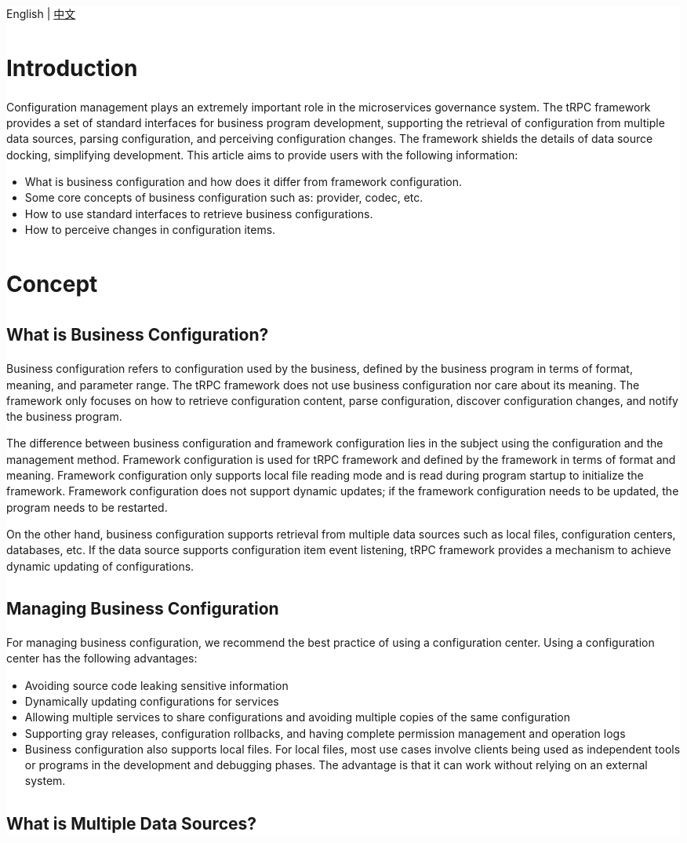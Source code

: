 English | [中文](README.zh_CN.md)

# Introduction

Configuration management plays an extremely important role in the microservices governance system. The tRPC framework provides a set of standard interfaces for business program development, supporting the retrieval of configuration from multiple data sources, parsing configuration, and perceiving configuration changes. The framework shields the details of data source docking, simplifying development. This article aims to provide users with the following information:

* What is business configuration and how does it differ from framework configuration.
* Some core concepts of business configuration such as: provider, codec, etc.
* How to use standard interfaces to retrieve business configurations.
* How to perceive changes in configuration items.

# Concept

## What is Business Configuration?

Business configuration refers to configuration used by the business, defined by the business program in terms of format, meaning, and parameter range. The tRPC framework does not use business configuration nor care about its meaning. The framework only focuses on how to retrieve configuration content, parse configuration, discover configuration changes, and notify the business program.

The difference between business configuration and framework configuration lies in the subject using the configuration and the management method. Framework configuration is used for tRPC framework and defined by the framework in terms of format and meaning. Framework configuration only supports local file reading mode and is read during program startup to initialize the framework. Framework configuration does not support dynamic updates; if the framework configuration needs to be updated, the program needs to be restarted.

On the other hand, business configuration supports retrieval from multiple data sources such as local files, configuration centers, databases, etc. If the data source supports configuration item event listening, tRPC framework provides a mechanism to achieve dynamic updating of configurations.

## Managing Business Configuration

For managing business configuration, we recommend the best practice of using a configuration center. Using a configuration center has the following advantages:

* Avoiding source code leaking sensitive information
* Dynamically updating configurations for services
* Allowing multiple services to share configurations and avoiding multiple copies of the same configuration
* Supporting gray releases, configuration rollbacks, and having complete permission management and operation logs
* Business configuration also supports local files. For local files, most use cases involve clients being used as independent tools or programs in the development and debugging phases. The advantage is that it can work without relying on an external system.

## What is Multiple Data Sources?
